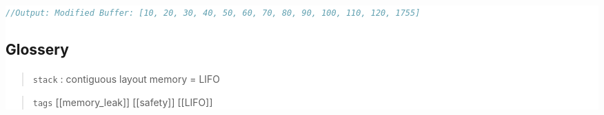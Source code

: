 ```rust
//Output: Modified Buffer: [10, 20, 30, 40, 50, 60, 70, 80, 90, 100, 110, 120, 1755]
```
## Glossery

 > `stack` : contiguous layout memory = LIFO


> `tags` [[memory_leak]] [[safety]] [[LIFO]]
